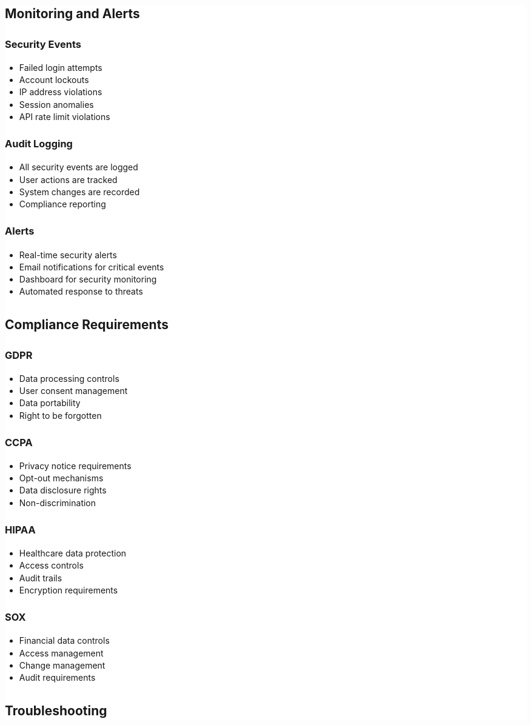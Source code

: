 ## Monitoring and Alerts

### Security Events
- Failed login attempts
- Account lockouts
- IP address violations
- Session anomalies
- API rate limit violations

### Audit Logging
- All security events are logged
- User actions are tracked
- System changes are recorded
- Compliance reporting

### Alerts
- Real-time security alerts
- Email notifications for critical events
- Dashboard for security monitoring
- Automated response to threats

## Compliance Requirements

### GDPR
- Data processing controls
- User consent management
- Data portability
- Right to be forgotten

### CCPA
- Privacy notice requirements
- Opt-out mechanisms
- Data disclosure rights
- Non-discrimination

### HIPAA
- Healthcare data protection
- Access controls
- Audit trails
- Encryption requirements

### SOX
- Financial data controls
- Access management
- Change management
- Audit requirements

## Troubleshooting
